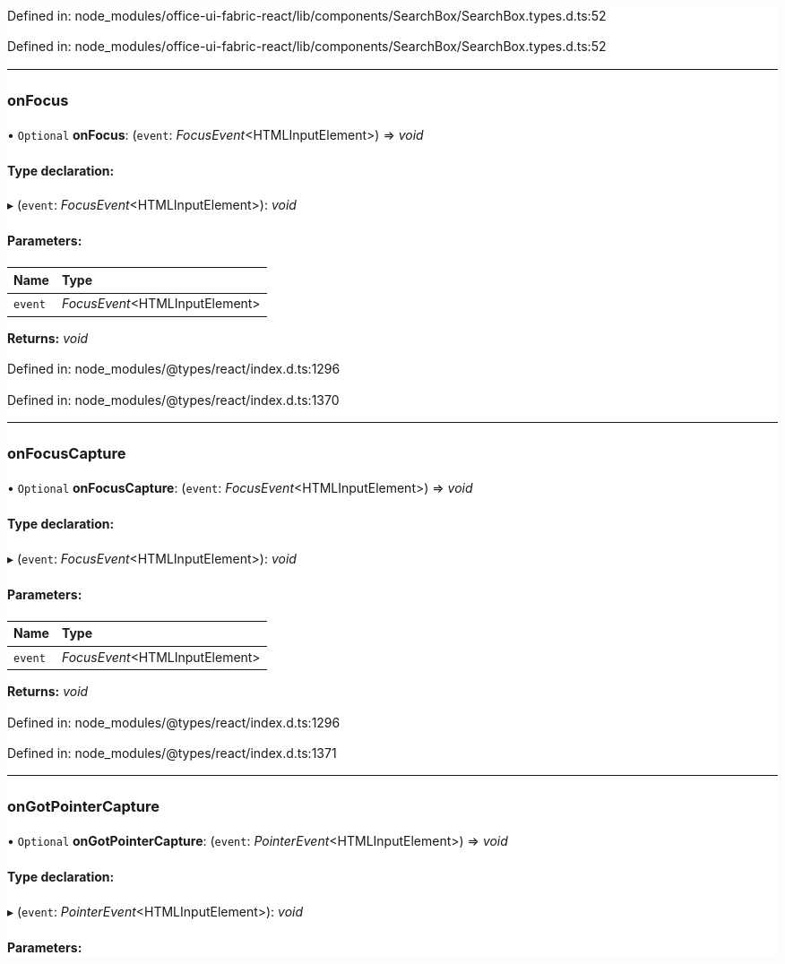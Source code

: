 Defined in: node_modules/office-ui-fabric-react/lib/components/SearchBox/SearchBox.types.d.ts:52

Defined in: node_modules/office-ui-fabric-react/lib/components/SearchBox/SearchBox.types.d.ts:52

___

### onFocus

• `Optional` **onFocus**: (`event`: *FocusEvent*<HTMLInputElement\>) => *void*

#### Type declaration:

▸ (`event`: *FocusEvent*<HTMLInputElement\>): *void*

#### Parameters:

Name | Type |
:------ | :------ |
`event` | *FocusEvent*<HTMLInputElement\> |

**Returns:** *void*

Defined in: node_modules/@types/react/index.d.ts:1296

Defined in: node_modules/@types/react/index.d.ts:1370

___

### onFocusCapture

• `Optional` **onFocusCapture**: (`event`: *FocusEvent*<HTMLInputElement\>) => *void*

#### Type declaration:

▸ (`event`: *FocusEvent*<HTMLInputElement\>): *void*

#### Parameters:

Name | Type |
:------ | :------ |
`event` | *FocusEvent*<HTMLInputElement\> |

**Returns:** *void*

Defined in: node_modules/@types/react/index.d.ts:1296

Defined in: node_modules/@types/react/index.d.ts:1371

___

### onGotPointerCapture

• `Optional` **onGotPointerCapture**: (`event`: *PointerEvent*<HTMLInputElement\>) => *void*

#### Type declaration:

▸ (`event`: *PointerEvent*<HTMLInputElement\>): *void*

#### Parameters:
